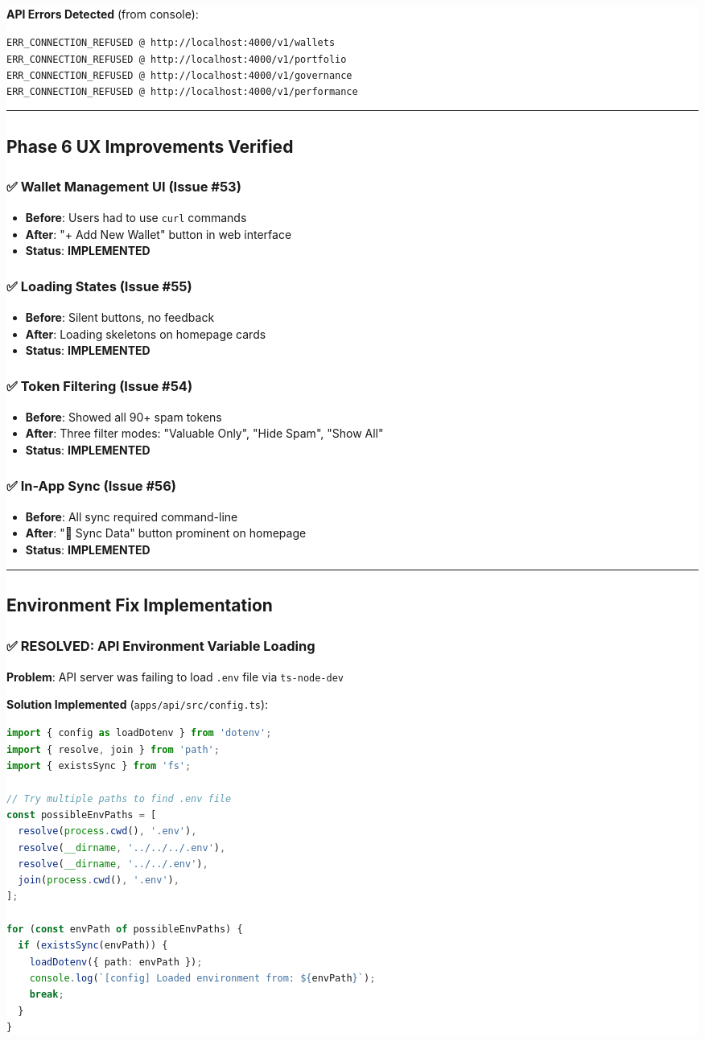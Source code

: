 **API Errors Detected** (from console):
```
ERR_CONNECTION_REFUSED @ http://localhost:4000/v1/wallets
ERR_CONNECTION_REFUSED @ http://localhost:4000/v1/portfolio
ERR_CONNECTION_REFUSED @ http://localhost:4000/v1/governance
ERR_CONNECTION_REFUSED @ http://localhost:4000/v1/performance
```

---

## Phase 6 UX Improvements Verified

### ✅ Wallet Management UI (Issue #53)
- **Before**: Users had to use `curl` commands
- **After**: "+ Add New Wallet" button in web interface
- **Status**: **IMPLEMENTED**

### ✅ Loading States (Issue #55)
- **Before**: Silent buttons, no feedback
- **After**: Loading skeletons on homepage cards
- **Status**: **IMPLEMENTED**

### ✅ Token Filtering (Issue #54)
- **Before**: Showed all 90+ spam tokens
- **After**: Three filter modes: "Valuable Only", "Hide Spam", "Show All"
- **Status**: **IMPLEMENTED**

### ✅ In-App Sync (Issue #56)
- **Before**: All sync required command-line
- **After**: "🔄 Sync Data" button prominent on homepage
- **Status**: **IMPLEMENTED**

---

## Environment Fix Implementation

### ✅ RESOLVED: API Environment Variable Loading

**Problem**: API server was failing to load `.env` file via `ts-node-dev`

**Solution Implemented** (`apps/api/src/config.ts`):
```typescript
import { config as loadDotenv } from 'dotenv';
import { resolve, join } from 'path';
import { existsSync } from 'fs';

// Try multiple paths to find .env file
const possibleEnvPaths = [
  resolve(process.cwd(), '.env'),
  resolve(__dirname, '../../../.env'),
  resolve(__dirname, '../../.env'),
  join(process.cwd(), '.env'),
];

for (const envPath of possibleEnvPaths) {
  if (existsSync(envPath)) {
    loadDotenv({ path: envPath });
    console.log(`[config] Loaded environment from: ${envPath}`);
    break;
  }
}
```
